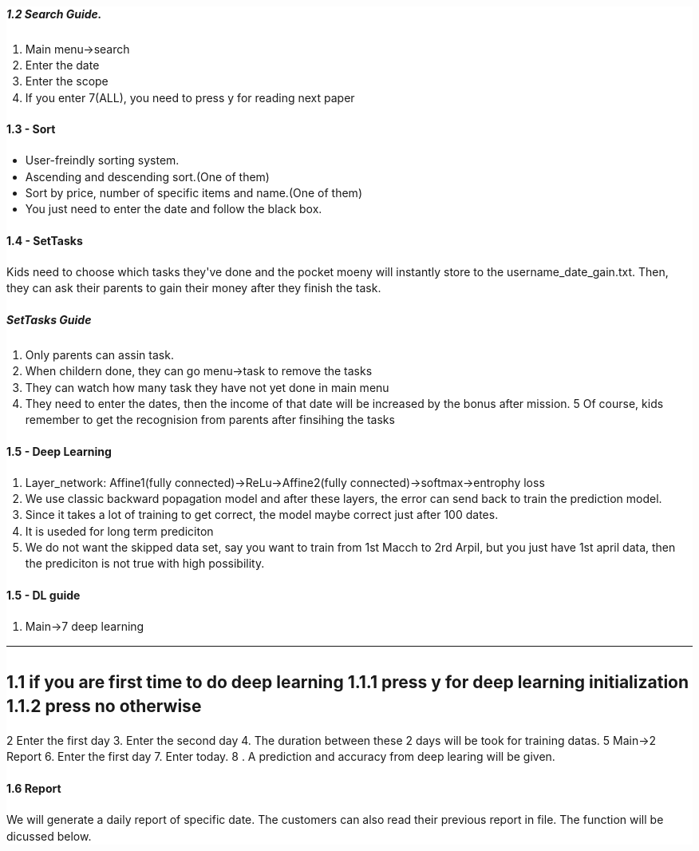   ##### 1.2 Search Guide.
   1. Main menu->search
   2. Enter the date
   3. Enter the scope
   4. If you enter 7(ALL), you need to press y for reading next paper
  
  
  #### 1.3 - Sort
  - User-freindly sorting system.
  - Ascending and descending sort.(One of them)
  - Sort by price, number of specific items and name.(One of them)
  - You just need to enter the date and follow the black box.
  
  #### 1.4 - SetTasks
   Kids need to choose which tasks they've done and the pocket moeny will instantly store to the username_date_gain.txt. Then, they can ask their parents to gain their money after they finish the task.
   
   ##### SetTasks Guide
   1.  Only parents can assin task.
   2.  When childern done, they can go menu->task to remove the tasks
   3.  They can watch how many task they have not yet done in main menu
   4.  They need to enter the dates, then the income of that date will be increased by the bonus after mission.
   5    Of course, kids remember to get the recognision from parents after finsihing the tasks

  #### 1.5 - Deep Learning
  1.  Layer_network:  Affine1(fully connected)->ReLu->Affine2(fully connected)->softmax->entrophy loss
  2. We use classic backward popagation model and after these layers, the error can send back to train the prediction model.
  3. Since it takes a lot of training to get correct, the model maybe correct just after 100 dates.
  4. It is useded for long term prediciton
  5. We do not want the skipped data set, say you want to train from 1st Macch to 2rd Arpil, but you just have 1st april data, then the prediciton is not true with high possibility.
  
  #### 1.5 - DL guide
  1. Main->7 deep learning
  --------------------------------------------------
  1.1 if you are first time to do deep learning
  1.1.1 press y for deep learning initialization
  1.1.2 press no otherwise
  ------------------------------------------------
  2  Enter the first day
  3. Enter the second day
  4. The duration between these 2 days will be took for training datas.
  5  Main->2 Report
  6. Enter the first day
  7. Enter today.
  8 . A prediction and accuracy from deep learing will be given.
  
#### 1.6 Report
   We will generate a daily report of specific date. The customers can also read their previous report in file. The function will be dicussed below.
   